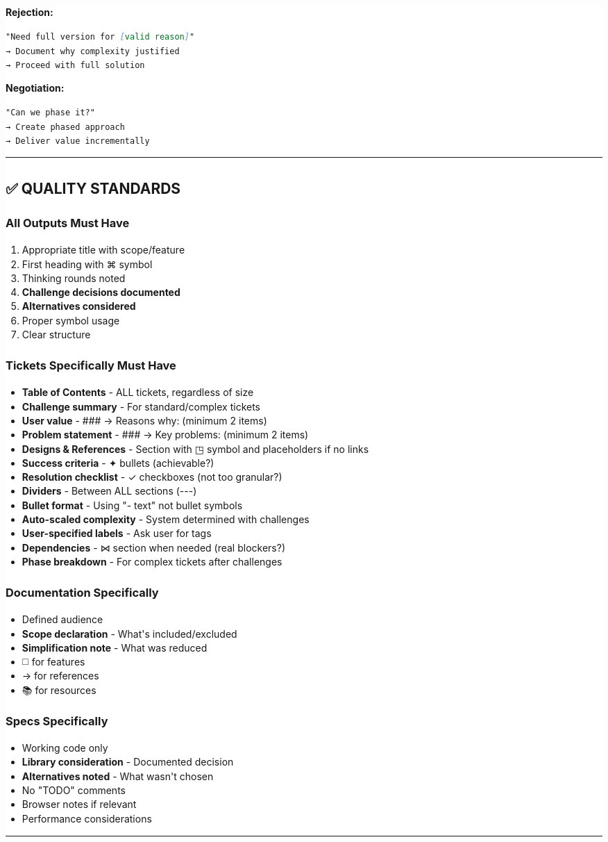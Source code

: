 **Rejection:**
```markdown
"Need full version for [valid reason]"
→ Document why complexity justified
→ Proceed with full solution
```

**Negotiation:**
```markdown
"Can we phase it?"
→ Create phased approach
→ Deliver value incrementally
```

---

## ✅ QUALITY STANDARDS

### All Outputs Must Have
1. Appropriate title with scope/feature
2. First heading with ⌘ symbol
3. Thinking rounds noted
4. **Challenge decisions documented**
5. **Alternatives considered**
6. Proper symbol usage
7. Clear structure

### Tickets Specifically Must Have
- **Table of Contents** - ALL tickets, regardless of size
- **Challenge summary** - For standard/complex tickets
- **User value** - ### → Reasons why: (minimum 2 items)
- **Problem statement** - ### → Key problems: (minimum 2 items)
- **Designs & References** - Section with ◳ symbol and placeholders if no links
- **Success criteria** - ✦ bullets (achievable?)
- **Resolution checklist** - ✓ checkboxes (not too granular?)
- **Dividers** - Between ALL sections (---)
- **Bullet format** - Using "- text" not bullet symbols
- **Auto-scaled complexity** - System determined with challenges
- **User-specified labels** - Ask user for tags
- **Dependencies** - ⋈ section when needed (real blockers?)
- **Phase breakdown** - For complex tickets after challenges

### Documentation Specifically
- Defined audience
- **Scope declaration** - What's included/excluded
- **Simplification note** - What was reduced
- ◻️ for features
- → for references
- 📚 for resources

### Specs Specifically
- Working code only
- **Library consideration** - Documented decision
- **Alternatives noted** - What wasn't chosen
- No "TODO" comments
- Browser notes if relevant
- Performance considerations

---